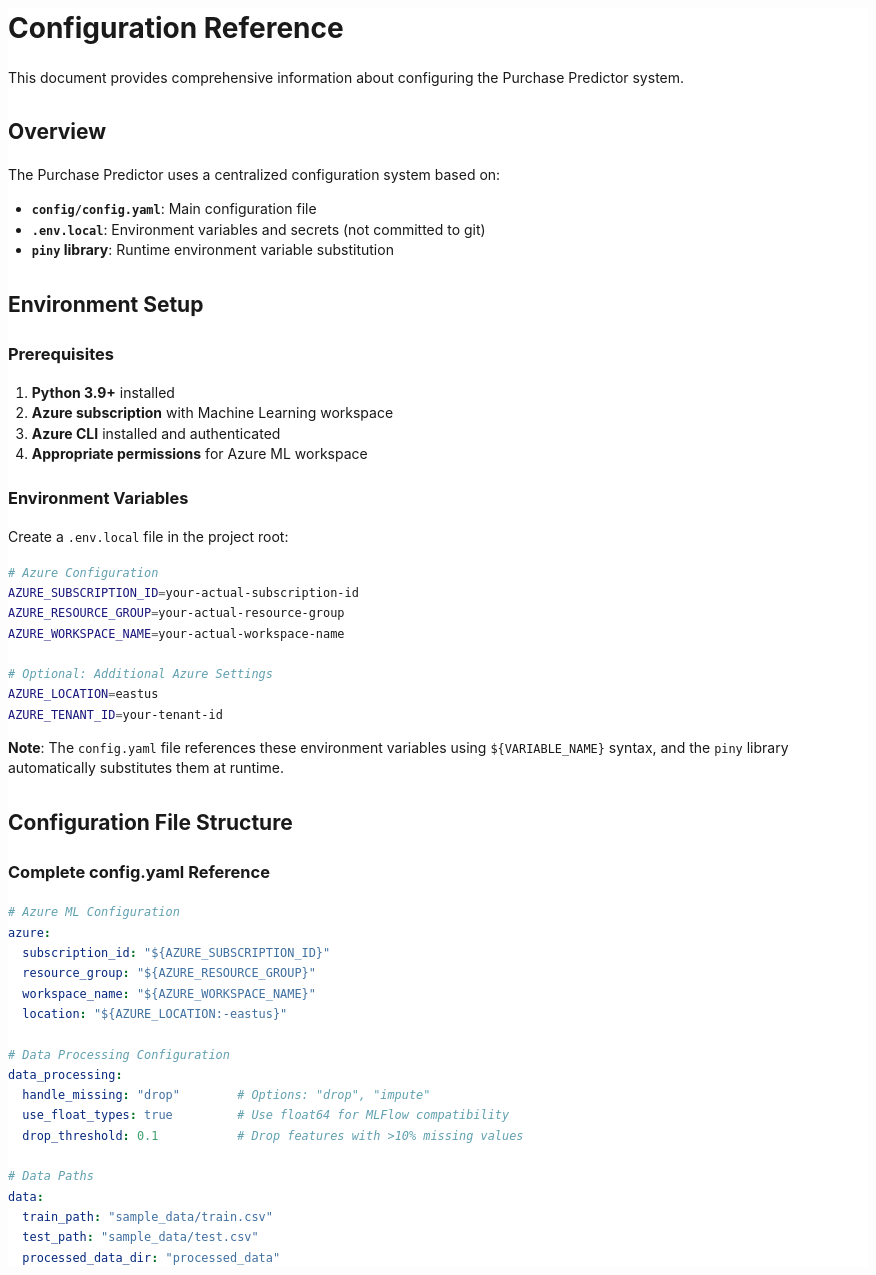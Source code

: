 # Configuration Reference

This document provides comprehensive information about configuring the Purchase Predictor system.

## Overview

The Purchase Predictor uses a centralized configuration system based on:

- **`config/config.yaml`**: Main configuration file
- **`.env.local`**: Environment variables and secrets (not committed to git)
- **`piny` library**: Runtime environment variable substitution

## Environment Setup

### Prerequisites

1. **Python 3.9+** installed
2. **Azure subscription** with Machine Learning workspace
3. **Azure CLI** installed and authenticated
4. **Appropriate permissions** for Azure ML workspace

### Environment Variables

Create a `.env.local` file in the project root:

```bash
# Azure Configuration
AZURE_SUBSCRIPTION_ID=your-actual-subscription-id
AZURE_RESOURCE_GROUP=your-actual-resource-group
AZURE_WORKSPACE_NAME=your-actual-workspace-name

# Optional: Additional Azure Settings
AZURE_LOCATION=eastus
AZURE_TENANT_ID=your-tenant-id
```

**Note**: The `config.yaml` file references these environment variables using `${VARIABLE_NAME}` syntax, and the `piny` library automatically substitutes them at runtime.

## Configuration File Structure

### Complete config.yaml Reference

```yaml
# Azure ML Configuration
azure:
  subscription_id: "${AZURE_SUBSCRIPTION_ID}"
  resource_group: "${AZURE_RESOURCE_GROUP}"
  workspace_name: "${AZURE_WORKSPACE_NAME}"
  location: "${AZURE_LOCATION:-eastus}"

# Data Processing Configuration
data_processing:
  handle_missing: "drop"        # Options: "drop", "impute"
  use_float_types: true         # Use float64 for MLFlow compatibility
  drop_threshold: 0.1           # Drop features with >10% missing values

# Data Paths
data:
  train_path: "sample_data/train.csv"
  test_path: "sample_data/test.csv"
  processed_data_dir: "processed_data"

```